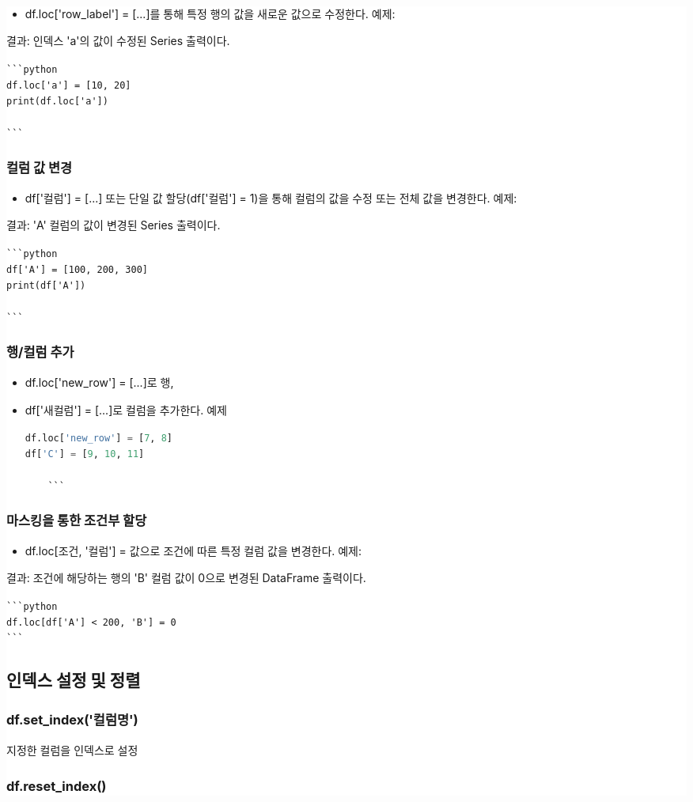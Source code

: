 - df.loc['row_label'] = [...]를 통해 특정 행의 값을 새로운 값으로 수정한다.
  예제:

결과: 인덱스 'a'의 값이 수정된 Series 출력이다.

    ```python
    df.loc['a'] = [10, 20]
    print(df.loc['a'])

    ```

### 컬럼 값 변경

- df['컬럼'] = [...] 또는 단일 값 할당(df['컬럼'] = 1)을 통해 컬럼의 값을 수정 또는 전체 값을 변경한다.
  예제:

결과: 'A' 컬럼의 값이 변경된 Series 출력이다.

    ```python
    df['A'] = [100, 200, 300]
    print(df['A'])

    ```

### 행/컬럼 추가

- df.loc['new_row'] = [...]로 행,
- df['새컬럼'] = [...]로 컬럼을 추가한다.
  예제

  ````python
  df.loc['new_row'] = [7, 8]
  df['C'] = [9, 10, 11]

      ```
  ````

### 마스킹을 통한 조건부 할당

- df.loc[조건, '컬럼'] = 값으로 조건에 따른 특정 컬럼 값을 변경한다.
  예제:

결과: 조건에 해당하는 행의 'B' 컬럼 값이 0으로 변경된 DataFrame 출력이다.

    ```python
    df.loc[df['A'] < 200, 'B'] = 0
    ```

## 인덱스 설정 및 정렬

### **df.set_index('컬럼명')**

지정한 컬럼을 인덱스로 설정

### **df.reset_index()**
